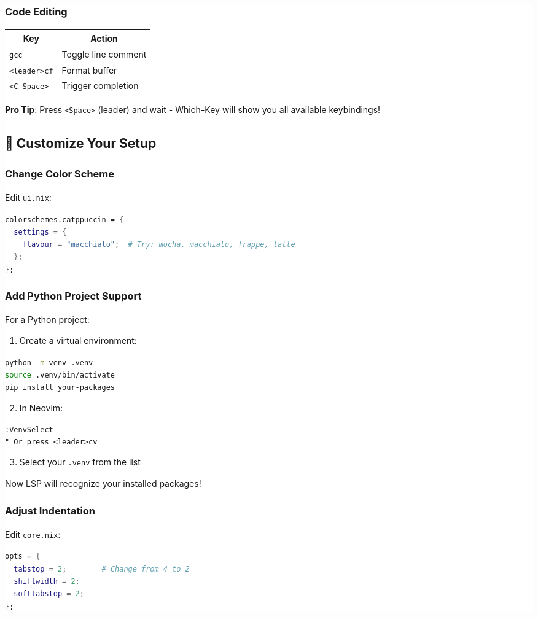 ### Code Editing

| Key          | Action              |
| ------------ | ------------------- |
| `gcc`        | Toggle line comment |
| `<leader>cf` | Format buffer       |
| `<C-Space>`  | Trigger completion  |

**Pro Tip**: Press `<Space>` (leader) and wait - Which-Key will show you all available keybindings!

## 🎨 Customize Your Setup

### Change Color Scheme

Edit `ui.nix`:

```nix
colorschemes.catppuccin = {
  settings = {
    flavour = "macchiato";  # Try: mocha, macchiato, frappe, latte
  };
};
```

### Add Python Project Support

For a Python project:

1. Create a virtual environment:

```bash
python -m venv .venv
source .venv/bin/activate
pip install your-packages
```

2. In Neovim:

```vim
:VenvSelect
" Or press <leader>cv
```

3. Select your `.venv` from the list

Now LSP will recognize your installed packages!

### Adjust Indentation

Edit `core.nix`:

```nix
opts = {
  tabstop = 2;        # Change from 4 to 2
  shiftwidth = 2;
  softtabstop = 2;
};
```
